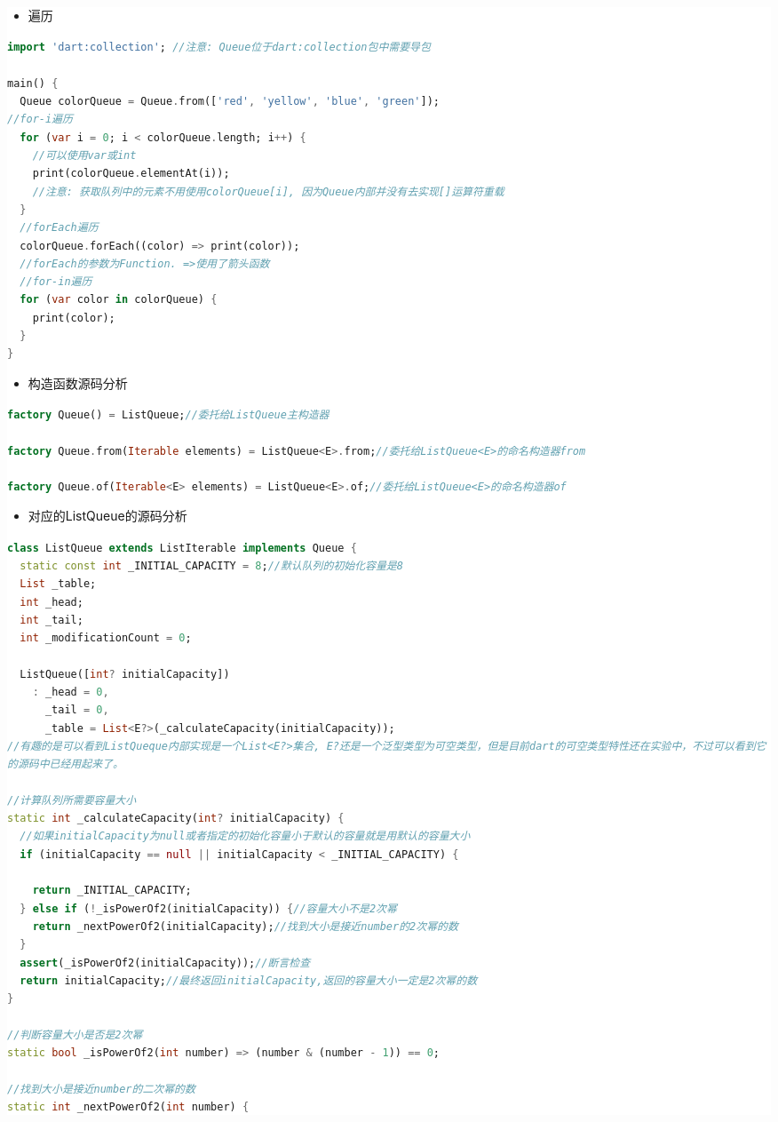- 遍历

```dart
import 'dart:collection'; //注意: Queue位于dart:collection包中需要导包

main() {
  Queue colorQueue = Queue.from(['red', 'yellow', 'blue', 'green']);
//for-i遍历
  for (var i = 0; i < colorQueue.length; i++) {
    //可以使用var或int
    print(colorQueue.elementAt(i));
    //注意: 获取队列中的元素不用使用colorQueue[i], 因为Queue内部并没有去实现[]运算符重载
  }
  //forEach遍历
  colorQueue.forEach((color) => print(color));
  //forEach的参数为Function. =>使用了箭头函数
  //for-in遍历
  for (var color in colorQueue) {
    print(color);
  }
}
```

- 构造函数源码分析

```dart
factory Queue() = ListQueue;//委托给ListQueue主构造器

factory Queue.from(Iterable elements) = ListQueue<E>.from;//委托给ListQueue<E>的命名构造器from

factory Queue.of(Iterable<E> elements) = ListQueue<E>.of;//委托给ListQueue<E>的命名构造器of
```

- 对应的ListQueue的源码分析

```dart
class ListQueue extends ListIterable implements Queue { 
  static const int _INITIAL_CAPACITY = 8;//默认队列的初始化容量是8 
  List _table; 
  int _head; 
  int _tail; 
  int _modificationCount = 0;

  ListQueue([int? initialCapacity])
    : _head = 0,
      _tail = 0,
      _table = List<E?>(_calculateCapacity(initialCapacity));
//有趣的是可以看到ListQueque内部实现是一个List<E?>集合, E?还是一个泛型类型为可空类型，但是目前dart的可空类型特性还在实验中，不过可以看到它的源码中已经用起来了。

//计算队列所需要容量大小
static int _calculateCapacity(int? initialCapacity) {
  //如果initialCapacity为null或者指定的初始化容量小于默认的容量就是用默认的容量大小
  if (initialCapacity == null || initialCapacity < _INITIAL_CAPACITY) {

    return _INITIAL_CAPACITY;
  } else if (!_isPowerOf2(initialCapacity)) {//容量大小不是2次幂
    return _nextPowerOf2(initialCapacity);//找到大小是接近number的2次幂的数
  }
  assert(_isPowerOf2(initialCapacity));//断言检查
  return initialCapacity;//最终返回initialCapacity,返回的容量大小一定是2次幂的数
}

//判断容量大小是否是2次幂
static bool _isPowerOf2(int number) => (number & (number - 1)) == 0;

//找到大小是接近number的二次幂的数
static int _nextPowerOf2(int number) {
```